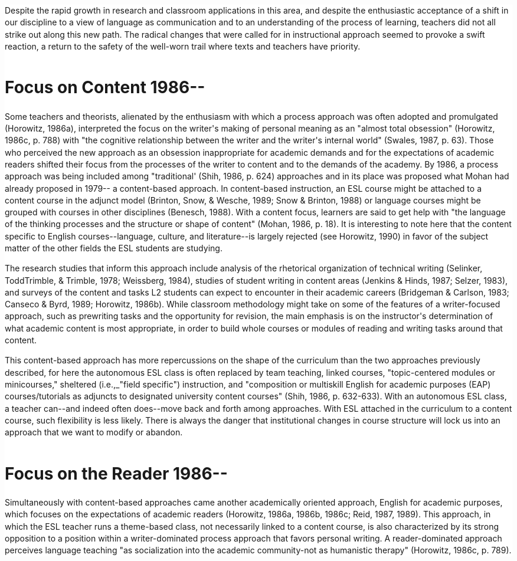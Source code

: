 Despite the rapid growth in research and classroom applications in this area, and despite the enthusiastic acceptance of a shift in our discipline to a view of language as communication and to an understanding of the process of learning, teachers did not all strike out along this new path. The radical changes that were called for in instructional approach seemed to provoke a swift reaction, a return to the safety of the well-worn trail where texts and teachers have priority.

# Focus on Content 1986--

Some teachers and theorists, alienated by the enthusiasm with which a process approach was often adopted and promulgated (Horowitz, 1986a), interpreted the focus on the writer's making of personal meaning as an "almost total obsession" (Horowitz, 1986c, p. 788) with "the cognitive relationship between the writer and the writer's internal world" (Swales, 1987, p. 63). Those who perceived the new approach as an obsession inappropriate for academic demands and for the expectations of academic readers shifted their focus from the processes of the writer to content and to the demands of the academy. By 1986, a process approach was being included among "traditional' (Shih, 1986, p. 624) approaches and in its place was proposed what Mohan had already proposed in 1979-- a content-based approach. In content-based instruction, an ESL course might be attached to a content course in the adjunct model (Brinton, Snow, & Wesche, 1989; Snow & Brinton, 1988) or language courses might be grouped with courses in other disciplines (Benesch, 1988). With a content focus, learners are said to get help with "the language of the thinking processes and the structure or shape of content" (Mohan, 1986, p. 18). It is interesting to note here that the content specific to English courses--language, culture, and literature--is largely rejected (see Horowitz, 1990) in favor of the subject matter of the other fields the ESL students are studying.

The research studies that inform this approach include analysis of the rhetorical organization of technical writing (Selinker, ToddTrimble, & Trimble, 1978; Weissberg, 1984), studies of student writing in content areas (Jenkins & Hinds, 1987; Selzer, 1983), and surveys of the content and tasks L2 students can expect to encounter in their academic careers (Bridgeman & Carlson, 1983; Canseco & Byrd, 1989; Horowitz, 1986b). While classroom methodology might take on some of the features of a writer-focused approach, such as prewriting tasks and the opportunity for revision, the main emphasis is on the instructor's determination of what academic content is most appropriate, in order to build whole courses or modules of reading and writing tasks around that content.

This content-based approach has more repercussions on the shape of the curriculum than the two approaches previously described, for here the autonomous ESL class is often replaced by team teaching, linked courses, "topic-centered modules or minicourses," sheltered (i.e.,_"field specific") instruction, and "composition or multiskill English for academic purposes (EAP) courses/tutorials as adjuncts to designated university content courses" (Shih, 1986, p. 632-633). With an autonomous ESL class, a teacher can--and indeed often does--move back and forth among approaches. With ESL attached in the curriculum to a content course, such flexibility is less likely. There is always the danger that institutional changes in course structure will lock us into an approach that we want to modify or abandon.

# Focus on the Reader 1986--

Simultaneously with content-based approaches came another academically oriented approach, English for academic purposes, which focuses on the expectations of academic readers (Horowitz, 1986a, 1986b, 1986c; Reid, 1987, 1989). This approach, in which the ESL teacher runs a theme-based class, not necessarily linked to a content course, is also characterized by its strong opposition to a position within a writer-dominated process approach that favors personal writing. A reader-dominated approach perceives language teaching "as socialization into the academic community-not as humanistic therapy" (Horowitz, 1986c, p. 789).
